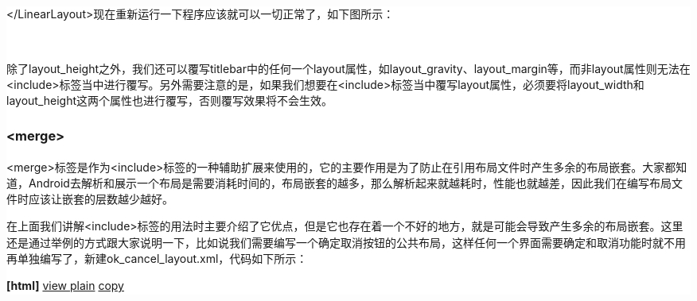 &lt;/LinearLayout&gt;</pre>现在重新运行一下程序应该就可以一切正常了，如下图所示：<p></p><p style="text-align: center;"><img src="http://img.blog.csdn.net/20150315154256427?watermark/2/text/aHR0cDovL2Jsb2cuY3Nkbi5uZXQvZ3VvbGluX2Jsb2c=/font/5a6L5L2T/fontsize/400/fill/I0JBQkFCMA==/dissolve/70/gravity/SouthEast" alt=""><br></p><p>除了layout_height之外，我们还可以覆写titlebar中的任何一个layout属性，如layout_gravity、layout_margin等，而非layout属性则无法在&lt;include&gt;标签当中进行覆写。另外需要注意的是，如果我们想要在&lt;include&gt;标签当中覆写layout属性，必须要将layout_width和layout_height这两个属性也进行覆写，否则覆写效果将不会生效。</p><h3><a name="t2"></a>&lt;merge&gt;</h3><p>&lt;merge&gt;标签是作为&lt;include&gt;标签的一种辅助扩展来使用的，它的主要作用是为了防止在引用布局文件时产生多余的布局嵌套。大家都知道，Android去解析和展示一个布局是需要消耗时间的，布局嵌套的越多，那么解析起来就越耗时，性能也就越差，因此我们在编写布局文件时应该让嵌套的层数越少越好。</p><p>在上面我们讲解&lt;include&gt;标签的用法时主要介绍了它优点，但是它也存在着一个不好的地方，就是可能会导致产生多余的布局嵌套。这里还是通过举例的方式跟大家说明一下，比如说我们需要编写一个确定取消按钮的公共布局，这样任何一个界面需要确定和取消功能时就不用再单独编写了，新建ok_cancel_layout.xml，代码如下所示：</p><div class="dp-highlighter bg_html"><div class="bar"><div class="tools"><b>[html]</b> <a href="#" class="ViewSource" title="view plain" onclick="dp.sh.Toolbar.Command('ViewSource',this);return false;">view plain</a><span data-mod="popu_168"> <a href="#" class="CopyToClipboard" title="copy" onclick="dp.sh.Toolbar.Command('CopyToClipboard',this);return false;">copy</a><div style="position: absolute; left: 514px; top: 4060px; width: 18px; height: 18px; z-index: 99;"><embed id="ZeroClipboardMovie_4" src="http://static.blog.csdn.net/scripts/ZeroClipboard/ZeroClipboard.swf" loop="false" menu="false" quality="best" bgcolor="#ffffff" width="18" height="18" name="ZeroClipboardMovie_4" align="middle" allowscriptaccess="always" allowfullscreen="false" type="application/x-shockwave-flash" pluginspage="http://www.macromedia.com/go/getflashplayer" flashvars="id=4&amp;width=18&amp;height=18" wmode="transparent"></div></span><span data-mod="popu_169">
